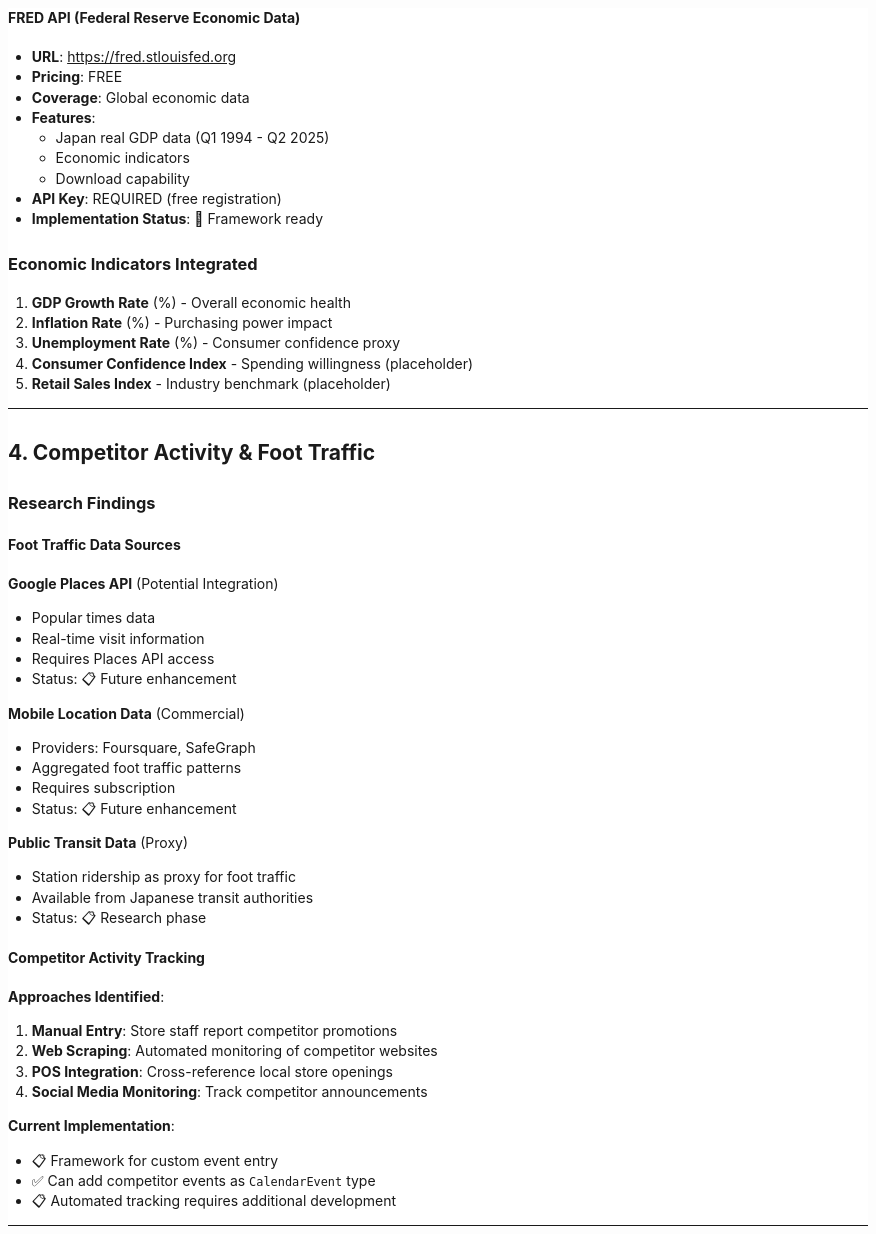 #### **FRED API** (Federal Reserve Economic Data)
- **URL**: https://fred.stlouisfed.org
- **Pricing**: FREE
- **Coverage**: Global economic data
- **Features**:
  - Japan real GDP data (Q1 1994 - Q2 2025)
  - Economic indicators
  - Download capability
- **API Key**: REQUIRED (free registration)
- **Implementation Status**: 🔧 Framework ready

### Economic Indicators Integrated
1. **GDP Growth Rate** (%) - Overall economic health
2. **Inflation Rate** (%) - Purchasing power impact
3. **Unemployment Rate** (%) - Consumer confidence proxy
4. **Consumer Confidence Index** - Spending willingness (placeholder)
5. **Retail Sales Index** - Industry benchmark (placeholder)

---

## 4. Competitor Activity & Foot Traffic

### Research Findings

#### Foot Traffic Data Sources

**Google Places API** (Potential Integration)
- Popular times data
- Real-time visit information
- Requires Places API access
- Status: 📋 Future enhancement

**Mobile Location Data** (Commercial)
- Providers: Foursquare, SafeGraph
- Aggregated foot traffic patterns
- Requires subscription
- Status: 📋 Future enhancement

**Public Transit Data** (Proxy)
- Station ridership as proxy for foot traffic
- Available from Japanese transit authorities
- Status: 📋 Research phase

#### Competitor Activity Tracking

**Approaches Identified**:
1. **Manual Entry**: Store staff report competitor promotions
2. **Web Scraping**: Automated monitoring of competitor websites
3. **POS Integration**: Cross-reference local store openings
4. **Social Media Monitoring**: Track competitor announcements

**Current Implementation**:
- 📋 Framework for custom event entry
- ✅ Can add competitor events as `CalendarEvent` type
- 📋 Automated tracking requires additional development

---